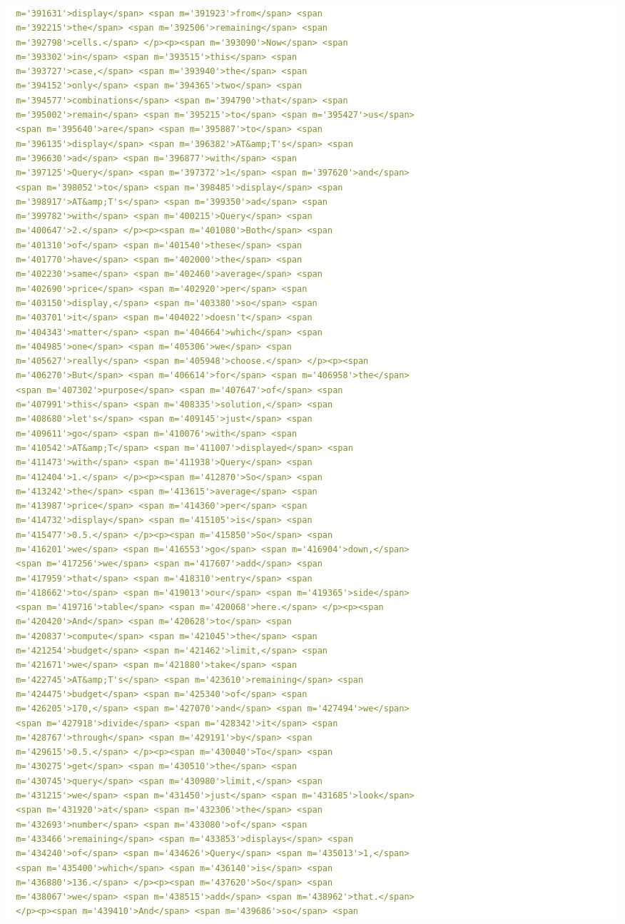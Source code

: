 ```yaml
  m='391631'>display</span> <span m='391923'>from</span> <span
  m='392215'>the</span> <span m='392506'>remaining</span> <span
  m='392798'>cells.</span> </p><p><span m='393090'>Now</span> <span
  m='393302'>in</span> <span m='393515'>this</span> <span
  m='393727'>case,</span> <span m='393940'>the</span> <span
  m='394152'>only</span> <span m='394365'>two</span> <span
  m='394577'>combinations</span> <span m='394790'>that</span> <span
  m='395002'>remain</span> <span m='395215'>to</span> <span m='395427'>us</span>
  <span m='395640'>are</span> <span m='395887'>to</span> <span
  m='396135'>display</span> <span m='396382'>AT&amp;T's</span> <span
  m='396630'>ad</span> <span m='396877'>with</span> <span
  m='397125'>Query</span> <span m='397372'>1</span> <span m='397620'>and</span>
  <span m='398052'>to</span> <span m='398485'>display</span> <span
  m='398917'>AT&amp;T's</span> <span m='399350'>ad</span> <span
  m='399782'>with</span> <span m='400215'>Query</span> <span
  m='400647'>2.</span> </p><p><span m='401080'>Both</span> <span
  m='401310'>of</span> <span m='401540'>these</span> <span
  m='401770'>have</span> <span m='402000'>the</span> <span
  m='402230'>same</span> <span m='402460'>average</span> <span
  m='402690'>price</span> <span m='402920'>per</span> <span
  m='403150'>display,</span> <span m='403380'>so</span> <span
  m='403701'>it</span> <span m='404022'>doesn't</span> <span
  m='404343'>matter</span> <span m='404664'>which</span> <span
  m='404985'>one</span> <span m='405306'>we</span> <span
  m='405627'>really</span> <span m='405948'>choose.</span> </p><p><span
  m='406270'>But</span> <span m='406614'>for</span> <span m='406958'>the</span>
  <span m='407302'>purpose</span> <span m='407647'>of</span> <span
  m='407991'>this</span> <span m='408335'>solution,</span> <span
  m='408680'>let's</span> <span m='409145'>just</span> <span
  m='409611'>go</span> <span m='410076'>with</span> <span
  m='410542'>AT&amp;T</span> <span m='411007'>displayed</span> <span
  m='411473'>with</span> <span m='411938'>Query</span> <span
  m='412404'>1.</span> </p><p><span m='412870'>So</span> <span
  m='413242'>the</span> <span m='413615'>average</span> <span
  m='413987'>price</span> <span m='414360'>per</span> <span
  m='414732'>display</span> <span m='415105'>is</span> <span
  m='415477'>0.5.</span> </p><p><span m='415850'>So</span> <span
  m='416201'>we</span> <span m='416553'>go</span> <span m='416904'>down,</span>
  <span m='417256'>we</span> <span m='417607'>add</span> <span
  m='417959'>that</span> <span m='418310'>entry</span> <span
  m='418662'>to</span> <span m='419013'>our</span> <span m='419365'>side</span>
  <span m='419716'>table</span> <span m='420068'>here.</span> </p><p><span
  m='420420'>And</span> <span m='420628'>to</span> <span
  m='420837'>compute</span> <span m='421045'>the</span> <span
  m='421254'>budget</span> <span m='421462'>limit,</span> <span
  m='421671'>we</span> <span m='421880'>take</span> <span
  m='422745'>AT&amp;T's</span> <span m='423610'>remaining</span> <span
  m='424475'>budget</span> <span m='425340'>of</span> <span
  m='426205'>170,</span> <span m='427070'>and</span> <span m='427494'>we</span>
  <span m='427918'>divide</span> <span m='428342'>it</span> <span
  m='428767'>through</span> <span m='429191'>by</span> <span
  m='429615'>0.5.</span> </p><p><span m='430040'>To</span> <span
  m='430275'>get</span> <span m='430510'>the</span> <span
  m='430745'>query</span> <span m='430980'>limit,</span> <span
  m='431215'>we</span> <span m='431450'>just</span> <span m='431685'>look</span>
  <span m='431920'>at</span> <span m='432306'>the</span> <span
  m='432693'>number</span> <span m='433080'>of</span> <span
  m='433466'>remaining</span> <span m='433853'>displays</span> <span
  m='434240'>of</span> <span m='434626'>Query</span> <span m='435013'>1,</span>
  <span m='435400'>which</span> <span m='436140'>is</span> <span
  m='436880'>136.</span> </p><p><span m='437620'>So</span> <span
  m='438067'>we</span> <span m='438515'>add</span> <span m='438962'>that.</span>
  </p><p><span m='439410'>And</span> <span m='439686'>so</span> <span
```